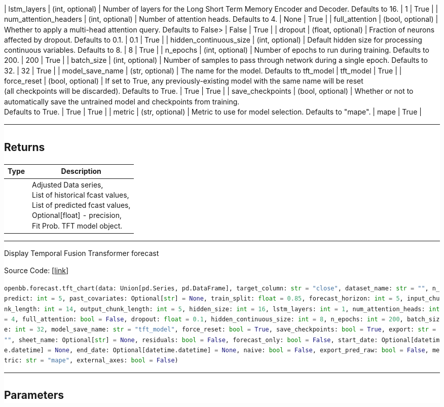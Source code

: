 | lstm_layers | (int, optional) | Number of layers for the Long Short Term Memory Encoder and Decoder. Defaults to 16. | 1 | True |
| num_attention_headers | (int, optional) | Number of attention heads. Defaults to 4. | None | True |
| full_attention | (bool, optional) | Whether to apply a multi-head attention query. Defaults to False> | False | True |
| dropout | (float, optional) | Fraction of neurons affected by dropout. Defaults to 0.1. | 0.1 | True |
| hidden_continuous_size | (int, optional) | Default hidden size for processing continuous variables. Defaults to 8. | 8 | True |
| n_epochs | (int, optional) | Number of epochs to run during training. Defaults to 200. | 200 | True |
| batch_size | (int, optional) | Number of samples to pass through network during a single epoch. Defaults to 32. | 32 | True |
| model_save_name | (str, optional) | The name for the model. Defaults to tft_model | tft_model | True |
| force_reset | (bool, optional) | If set to True, any previously-existing model with the same name will be reset<br/>(all checkpoints will be discarded). Defaults to True. | True | True |
| save_checkpoints | (bool, optional) | Whether or not to automatically save the untrained model and checkpoints from training.<br/>Defaults to True. | True | True |
| metric | (str, optional) | Metric to use for model selection. Defaults to "mape". | mape | True |


---

## Returns

| Type | Description |
| ---- | ----------- |
|  | Adjusted Data series,<br/>List of historical fcast values,<br/>List of predicted fcast values,<br/>Optional[float] - precision,<br/>Fit Prob. TFT model object. |
---



</TabItem>
<TabItem value="view" label="Chart">

Display Temporal Fusion Transformer forecast

Source Code: [[link](https://github.com/OpenBB-finance/OpenBBTerminal/tree/main/openbb_terminal/forecast/tft_view.py#L18)]

```python wordwrap
openbb.forecast.tft_chart(data: Union[pd.Series, pd.DataFrame], target_column: str = "close", dataset_name: str = "", n_predict: int = 5, past_covariates: Optional[str] = None, train_split: float = 0.85, forecast_horizon: int = 5, input_chunk_length: int = 14, output_chunk_length: int = 5, hidden_size: int = 16, lstm_layers: int = 1, num_attention_heads: int = 4, full_attention: bool = False, dropout: float = 0.1, hidden_continuous_size: int = 8, n_epochs: int = 200, batch_size: int = 32, model_save_name: str = "tft_model", force_reset: bool = True, save_checkpoints: bool = True, export: str = "", sheet_name: Optional[str] = None, residuals: bool = False, forecast_only: bool = False, start_date: Optional[datetime.datetime] = None, end_date: Optional[datetime.datetime] = None, naive: bool = False, export_pred_raw: bool = False, metric: str = "mape", external_axes: bool = False)
```

---

## Parameters
